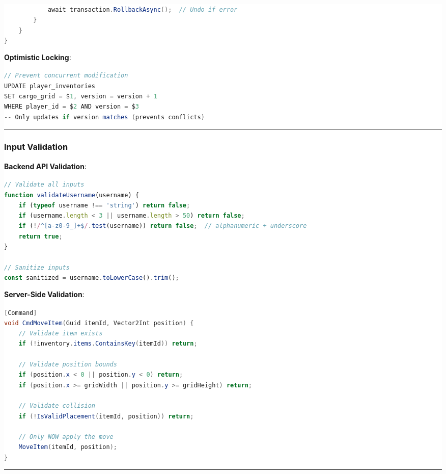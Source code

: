 ```csharp
            await transaction.RollbackAsync();  // Undo if error
        }
    }
}
```

**Optimistic Locking**:
```csharp
// Prevent concurrent modification
UPDATE player_inventories
SET cargo_grid = $1, version = version + 1
WHERE player_id = $2 AND version = $3
-- Only updates if version matches (prevents conflicts)
```

---

### Input Validation

**Backend API Validation**:
```javascript
// Validate all inputs
function validateUsername(username) {
    if (typeof username !== 'string') return false;
    if (username.length < 3 || username.length > 50) return false;
    if (!/^[a-z0-9_]+$/.test(username)) return false;  // alphanumeric + underscore
    return true;
}

// Sanitize inputs
const sanitized = username.toLowerCase().trim();
```

**Server-Side Validation**:
```csharp
[Command]
void CmdMoveItem(Guid itemId, Vector2Int position) {
    // Validate item exists
    if (!inventory.items.ContainsKey(itemId)) return;

    // Validate position bounds
    if (position.x < 0 || position.y < 0) return;
    if (position.x >= gridWidth || position.y >= gridHeight) return;

    // Validate collision
    if (!IsValidPlacement(itemId, position)) return;

    // Only NOW apply the move
    MoveItem(itemId, position);
}
```

---
